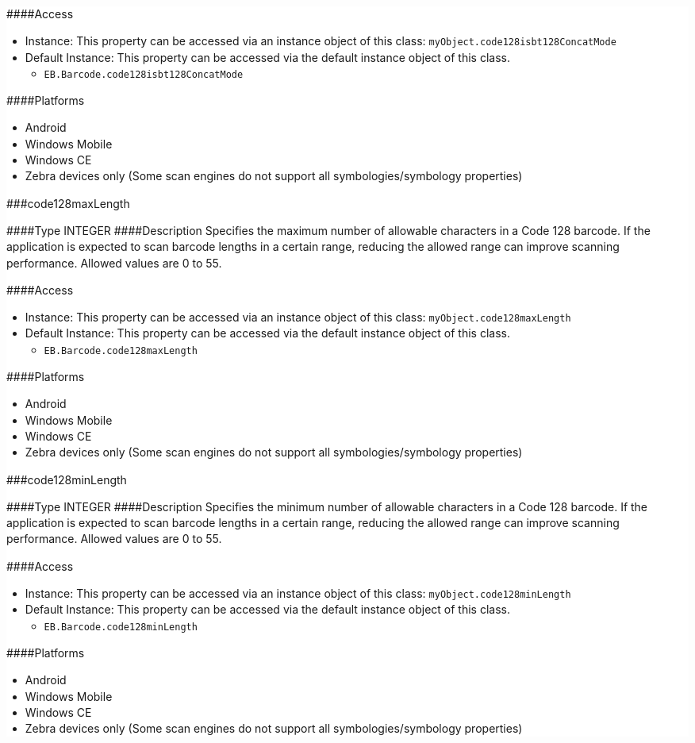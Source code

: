 ####Access
* Instance: This property can be accessed via an instance object of this class: <code>myObject.code128isbt128ConcatMode</code>
* Default Instance: This property can be accessed via the default instance object of this class. 
	* <code>EB.Barcode.code128isbt128ConcatMode</code> 

####Platforms

* Android
* Windows Mobile
* Windows CE
* Zebra devices only (Some scan engines do not support all symbologies/symbology properties)

###code128maxLength

####Type
<span class='text-info'>INTEGER</span> 
####Description
Specifies the maximum number of allowable characters in a Code 128 barcode. If the application is expected to scan barcode lengths in a certain range, reducing the allowed range can improve scanning performance. Allowed values are 0 to 55.

####Access
* Instance: This property can be accessed via an instance object of this class: <code>myObject.code128maxLength</code>
* Default Instance: This property can be accessed via the default instance object of this class. 
	* <code>EB.Barcode.code128maxLength</code> 

####Platforms

* Android
* Windows Mobile
* Windows CE
* Zebra devices only (Some scan engines do not support all symbologies/symbology properties)

###code128minLength

####Type
<span class='text-info'>INTEGER</span> 
####Description
Specifies the minimum number of allowable characters in a Code 128 barcode. If the application is expected to scan barcode lengths in a certain range, reducing the allowed range can improve scanning performance. Allowed values are 0 to 55.

####Access
* Instance: This property can be accessed via an instance object of this class: <code>myObject.code128minLength</code>
* Default Instance: This property can be accessed via the default instance object of this class. 
	* <code>EB.Barcode.code128minLength</code> 

####Platforms

* Android
* Windows Mobile
* Windows CE
* Zebra devices only (Some scan engines do not support all symbologies/symbology properties)
